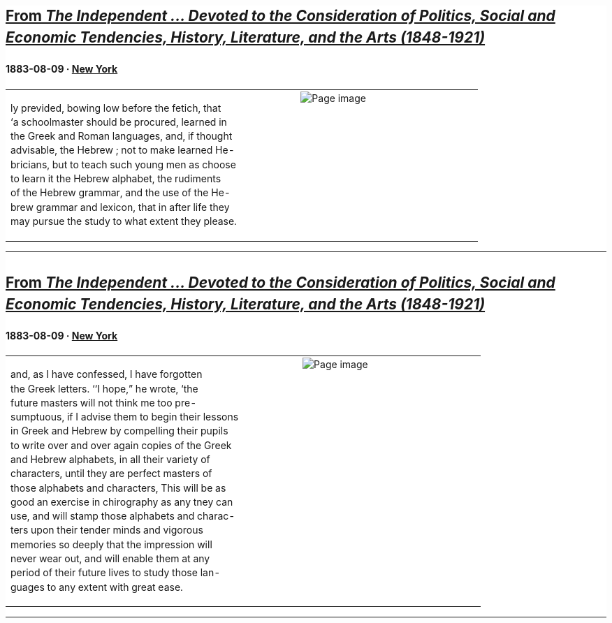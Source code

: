 ## [From _The Independent ... Devoted to the Consideration of Politics, Social and Economic Tendencies, History, Literature, and the Arts (1848-1921)_](https://archive.org/details/sim_independent_1883-08-09_35_1810/page/n6/mode/1up?view=theater)

#### 1883-08-09 &middot; [New York](http://dbpedia.org/resource/New_York_City)

<table style="width: 100%;"><tr><td style="width: 50%">

  
ly previded, bowing low before the fetich, that  
‘a schoolmaster should be procured, learned in  
the Greek and Roman languages, and, if thought  
advisable, the Hebrew ; not to make learned He-  
bricians, but to teach such young men as choose  
to learn it the Hebrew alphabet, the rudiments  
of the Hebrew grammar, and the use of the He-  
brew grammar and lexicon, that in after life they  
may pursue the study to what extent they please.
</td><td style="width: 50%; max-height: 75%; margin: auto; display: block;">
<img alt="Page image" src="https://iiif.archive.org/image/iiif/2/sim_independent_1883-08-09_35_1810%2Fsim_independent_1883-08-09_35_1810_jp2.zip%2Fsim_independent_1883-08-09_35_1810_jp2%2Fsim_independent_1883-08-09_35_1810_0006.jp2/pct:31.527217741935484,23.739640883977902,19.405241935483872,6.526243093922652/600,/0/default.jpg"/>
</td>
</tr></table>

---

## [From _The Independent ... Devoted to the Consideration of Politics, Social and Economic Tendencies, History, Literature, and the Arts (1848-1921)_](https://archive.org/details/sim_independent_1883-08-09_35_1810/page/n6/mode/1up?view=theater)

#### 1883-08-09 &middot; [New York](http://dbpedia.org/resource/New_York_City)

<table style="width: 100%;"><tr><td style="width: 50%">

  
and, as I have confessed, I have forgotten  
the Greek letters. ‘‘I hope,” he wrote, ‘the  
future masters will not think me too pre-  
sumptuous, if I advise them to begin their lessons  
in Greek and Hebrew by compelling their pupils  
to write over and over again copies of the Greek  
and Hebrew alphabets, in all their variety of  
characters, until they are perfect masters of  
those alphabets and characters, This will be as  
good an exercise in chirography as any tney can  
use, and will stamp those alphabets and charac-  
ters upon their tender minds and vigorous  
memories so deeply that the impression will  
never wear out, and will enable them at any  
period of their future lives to study those lan-  
guages to any extent with great ease.
</td><td style="width: 50%; max-height: 75%; margin: auto; display: block;">
<img alt="Page image" src="https://iiif.archive.org/image/iiif/2/sim_independent_1883-08-09_35_1810%2Fsim_independent_1883-08-09_35_1810_jp2.zip%2Fsim_independent_1883-08-09_35_1810_jp2%2Fsim_independent_1883-08-09_35_1810_0006.jp2/pct:31.728830645161292,36.41229281767956,19.506048387096776,11.774861878453038/600,/0/default.jpg"/>
</td>
</tr></table>

---